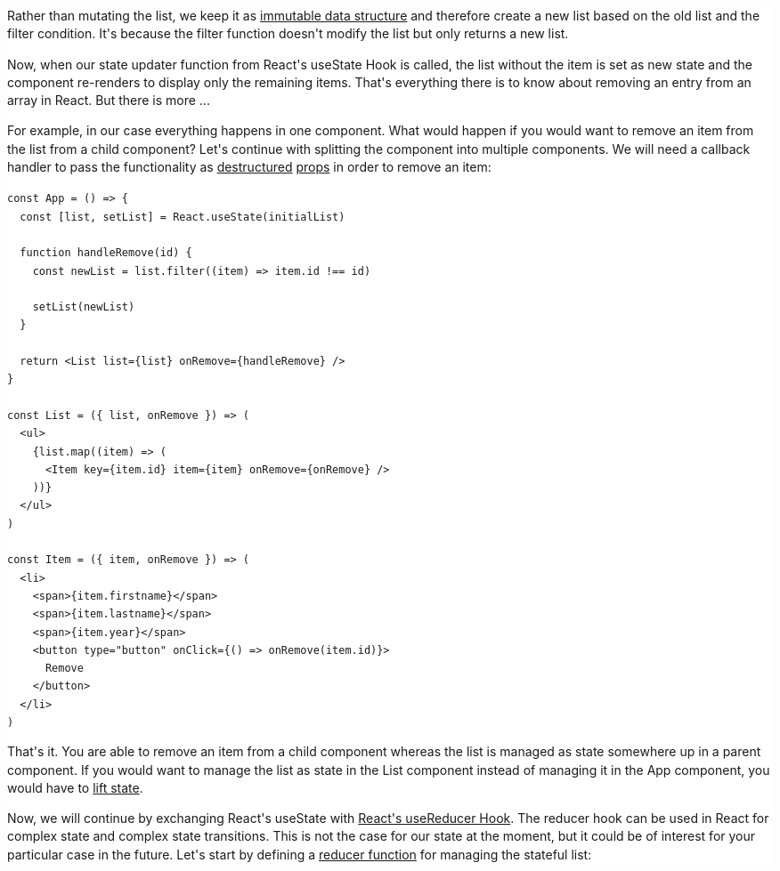 Rather than mutating the list, we keep it as [immutable data structure](/javascript-immutable) and therefore create a new list based on the old list and the filter condition. It's because the filter function doesn't modify the list but only returns a new list.

Now, when our state updater function from React's useState Hook is called, the list without the item is set as new state and the component re-renders to display only the remaining items. That's everything there is to know about removing an entry from an array in React. But there is more ...

For example, in our case everything happens in one component. What would happen if you would want to remove an item from the list from a child component? Let's continue with splitting the component into multiple components. We will need a callback handler to pass the functionality as [destructured](/javascript-destructuring-object) [props](/react-pass-props-to-component) in order to remove an item:

```javascript{10,13-19,21-30}
const App = () => {
  const [list, setList] = React.useState(initialList)

  function handleRemove(id) {
    const newList = list.filter((item) => item.id !== id)

    setList(newList)
  }

  return <List list={list} onRemove={handleRemove} />
}

const List = ({ list, onRemove }) => (
  <ul>
    {list.map((item) => (
      <Item key={item.id} item={item} onRemove={onRemove} />
    ))}
  </ul>
)

const Item = ({ item, onRemove }) => (
  <li>
    <span>{item.firstname}</span>
    <span>{item.lastname}</span>
    <span>{item.year}</span>
    <button type="button" onClick={() => onRemove(item.id)}>
      Remove
    </button>
  </li>
)
```

That's it. You are able to remove an item from a child component whereas the list is managed as state somewhere up in a parent component. If you would want to manage the list as state in the List component instead of managing it in the App component, you would have to [lift state](/react-lift-state).

Now, we will continue by exchanging React's useState with [React's useReducer Hook](/react-usereducer-hook). The reducer hook can be used in React for complex state and complex state transitions. This is not the case for our state at the moment, but it could be of interest for your particular case in the future. Let's start by defining a [reducer function](/javascript-reducer) for managing the stateful list:
